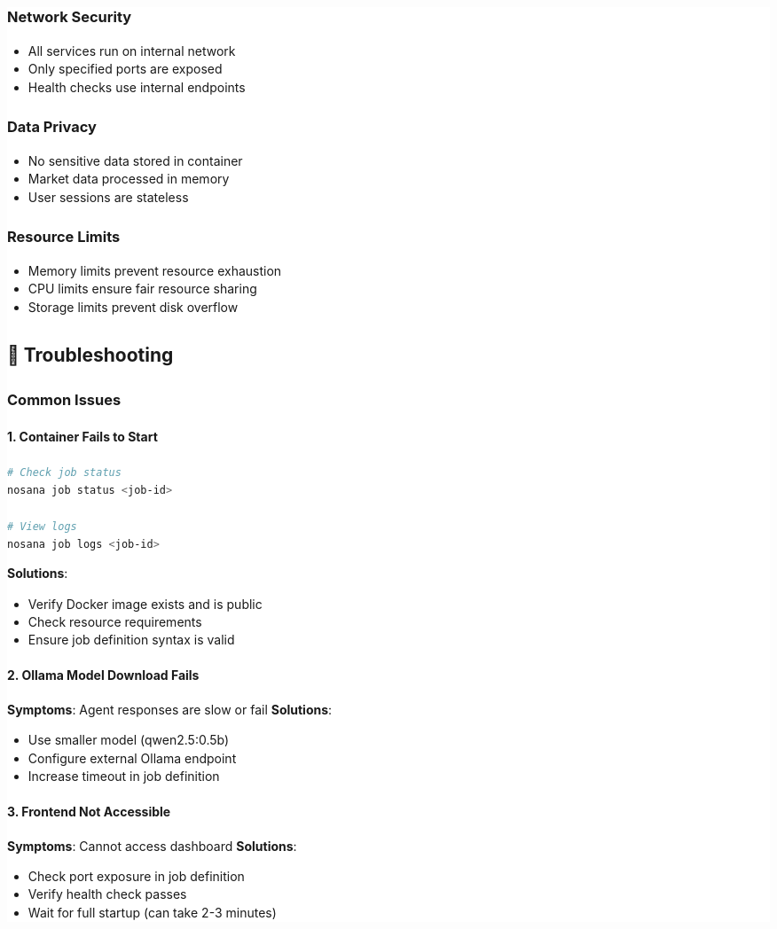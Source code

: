 ### Network Security

- All services run on internal network
- Only specified ports are exposed
- Health checks use internal endpoints

### Data Privacy

- No sensitive data stored in container
- Market data processed in memory
- User sessions are stateless

### Resource Limits

- Memory limits prevent resource exhaustion
- CPU limits ensure fair resource sharing
- Storage limits prevent disk overflow

## 🚨 Troubleshooting

### Common Issues

#### 1. Container Fails to Start

```bash
# Check job status
nosana job status <job-id>

# View logs
nosana job logs <job-id>
```

**Solutions**:

- Verify Docker image exists and is public
- Check resource requirements
- Ensure job definition syntax is valid

#### 2. Ollama Model Download Fails

**Symptoms**: Agent responses are slow or fail
**Solutions**:

- Use smaller model (qwen2.5:0.5b)
- Configure external Ollama endpoint
- Increase timeout in job definition

#### 3. Frontend Not Accessible

**Symptoms**: Cannot access dashboard
**Solutions**:

- Check port exposure in job definition
- Verify health check passes
- Wait for full startup (can take 2-3 minutes)
